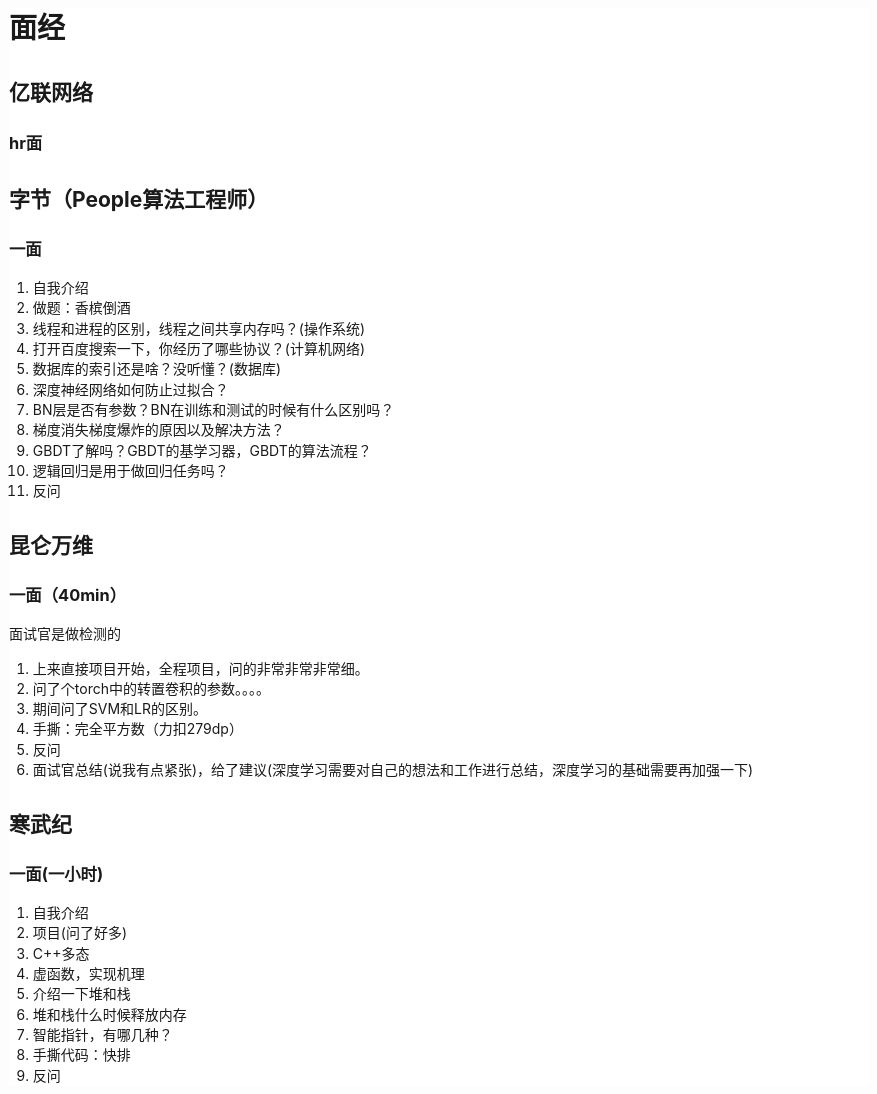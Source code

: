 # 面经

## 亿联网络

### hr面

## 字节（People算法工程师）

### 一面

1. 自我介绍
2. 做题：香槟倒酒
3. 线程和进程的区别，线程之间共享内存吗？(操作系统)
4. 打开百度搜索一下，你经历了哪些协议？(计算机网络)
5. 数据库的索引还是啥？没听懂？(数据库)
6. 深度神经网络如何防止过拟合？
7. BN层是否有参数？BN在训练和测试的时候有什么区别吗？
8. 梯度消失梯度爆炸的原因以及解决方法？
9. GBDT了解吗？GBDT的基学习器，GBDT的算法流程？
10. 逻辑回归是用于做回归任务吗？
11. 反问

## 昆仑万维

### 一面（40min）

面试官是做检测的

1. 上来直接项目开始，全程项目，问的非常非常非常细。
2. 问了个torch中的转置卷积的参数。。。。
3. 期间问了SVM和LR的区别。
4. 手撕：完全平方数（力扣279dp）
5. 反问
6. 面试官总结(说我有点紧张)，给了建议(深度学习需要对自己的想法和工作进行总结，深度学习的基础需要再加强一下)

## 寒武纪

### 一面(一小时)

1. 自我介绍
2. 项目(问了好多)
3. C++多态
4. 虚函数，实现机理
5. 介绍一下堆和栈
6. 堆和栈什么时候释放内存
7. 智能指针，有哪几种？
8. 手撕代码：快排
9. 反问
